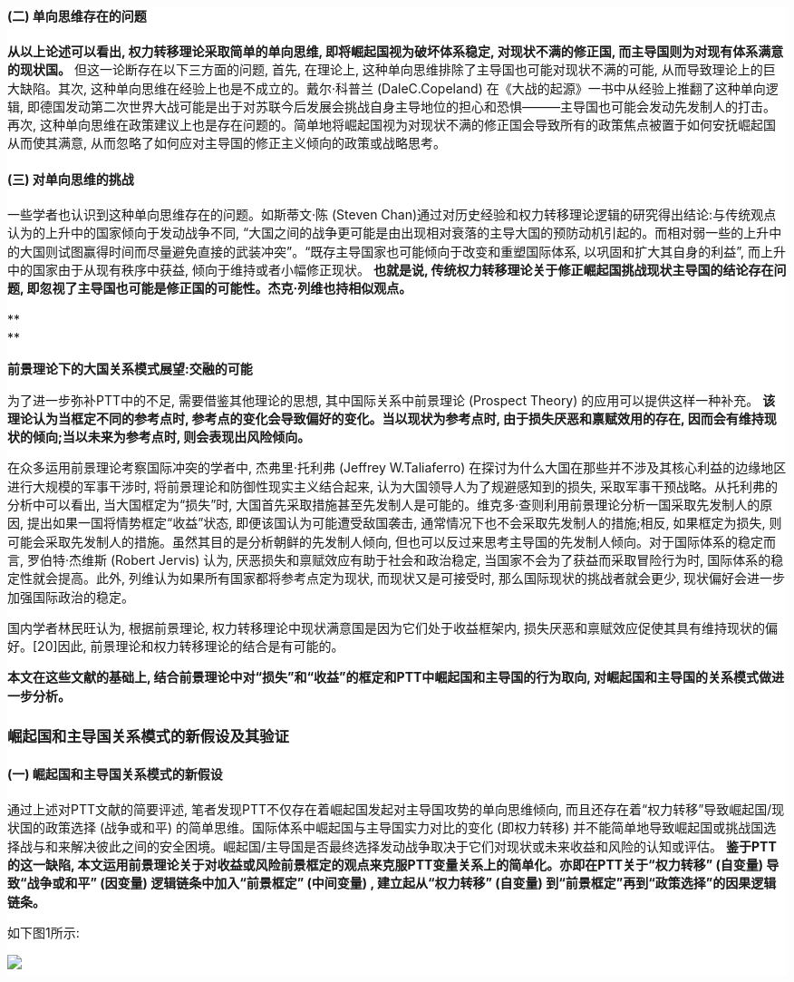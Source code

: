 ####  **(二) 单向思维存在的问题**

 **从以上论述可以看出, 权力转移理论采取简单的单向思维, 即将崛起国视为破坏体系稳定, 对现状不满的修正国, 而主导国则为对现有体系满意的现状国。**
但这一论断存在以下三方面的问题, 首先, 在理论上, 这种单向思维排除了主导国也可能对现状不满的可能, 从而导致理论上的巨大缺陷。其次,
这种单向思维在经验上也是不成立的。戴尔·科普兰 (DaleC.Copeland) 在《大战的起源》一书中从经验上推翻了这种单向逻辑,
即德国发动第二次世界大战可能是出于对苏联今后发展会挑战自身主导地位的担心和恐惧———主导国也可能会发动先发制人的打击。再次,
这种单向思维在政策建议上也是存在问题的。简单地将崛起国视为对现状不满的修正国会导致所有的政策焦点被置于如何安抚崛起国从而使其满意,
从而忽略了如何应对主导国的修正主义倾向的政策或战略思考。

####  **(三) 对单向思维的挑战**

一些学者也认识到这种单向思维存在的问题。如斯蒂文·陈 (Steven
Chan)通过对历史经验和权力转移理论逻辑的研究得出结论:与传统观点认为的上升中的国家倾向于发动战争不同,
“大国之间的战争更可能是由出现相对衰落的主导大国的预防动机引起的。而相对弱一些的上升中的大国则试图赢得时间而尽量避免直接的武装冲突”。“既存主导国家也可能倾向于改变和重塑国际体系,
以巩固和扩大其自身的利益”, 而上升中的国家由于从现有秩序中获益, 倾向于维持或者小幅修正现状。 **也就是说,
传统权力转移理论关于修正崛起国挑战现状主导国的结论存在问题, 即忽视了主导国也可能是修正国的可能性。杰克·列维也持相似观点。**

 **  
**

 **前景理论下的大国关系模式展望:交融的可能**

为了进一步弥补PTT中的不足, 需要借鉴其他理论的思想, 其中国际关系中前景理论 (Prospect Theory) 的应用可以提供这样一种补充。
**该理论认为当框定不同的参考点时, 参考点的变化会导致偏好的变化。当以现状为参考点时, 由于损失厌恶和禀赋效用的存在,
因而会有维持现状的倾向;当以未来为参考点时, 则会表现出风险倾向。**

在众多运用前景理论考察国际冲突的学者中, 杰弗里·托利弗 (Jeffrey W.Taliaferro)
在探讨为什么大国在那些并不涉及其核心利益的边缘地区进行大规模的军事干涉时, 将前景理论和防御性现实主义结合起来, 认为大国领导人为了规避感知到的损失,
采取军事干预战略。从托利弗的分析中可以看出, 当大国框定为“损失”时,
大国首先采取措施甚至先发制人是可能的。维克多·查则利用前景理论分析一国采取先发制人的原因, 提出如果一国将情势框定“收益”状态,
即便该国认为可能遭受敌国袭击, 通常情况下也不会采取先发制人的措施;相反, 如果框定为损失,
则可能会采取先发制人的措施。虽然其目的是分析朝鲜的先发制人倾向, 但也可以反过来思考主导国的先发制人倾向。对于国际体系的稳定而言, 罗伯特·杰维斯
(Robert Jervis) 认为, 厌恶损失和禀赋效应有助于社会和政治稳定, 当国家不会为了获益而采取冒险行为时, 国际体系的稳定性就会提高。此外,
列维认为如果所有国家都将参考点定为现状, 而现状又是可接受时, 那么国际现状的挑战者就会更少, 现状偏好会进一步加强国际政治的稳定。

国内学者林民旺认为, 根据前景理论, 权力转移理论中现状满意国是因为它们处于收益框架内, 损失厌恶和禀赋效应促使其具有维持现状的偏好。[20]因此,
前景理论和权力转移理论的结合是有可能的。

 **本文在这些文献的基础上, 结合前景理论中对“损失”和“收益”的框定和PTT中崛起国和主导国的行为取向, 对崛起国和主导国的关系模式做进一步分析。**

  

###  **崛起国和主导国关系模式的新假设及其验证**

####  **(一) 崛起国和主导国关系模式的新假设**

通过上述对PTT文献的简要评述, 笔者发现PTT不仅存在着崛起国发起对主导国攻势的单向思维倾向, 而且还存在着“权力转移”导致崛起国/现状国的政策选择
(战争或和平) 的简单思维。国际体系中崛起国与主导国实力对比的变化 (即权力转移)
并不能简单地导致崛起国或挑战国选择战与和来解决彼此之间的安全困境。崛起国/主导国是否最终选择发动战争取决于它们对现状或未来收益和风险的认知或评估。
**鉴于PTT的这一缺陷, 本文运用前景理论关于对收益或风险前景框定的观点来克服PTT变量关系上的简单化。亦即在PTT关于“权力转移” (自变量)
导致“战争或和平” (因变量) 逻辑链条中加入“前景框定” (中间变量) , 建立起从“权力转移” (自变量)
到“前景框定”再到“政策选择”的因果逻辑链条。**

如下图1所示:

![](/images/3733/3.png)
